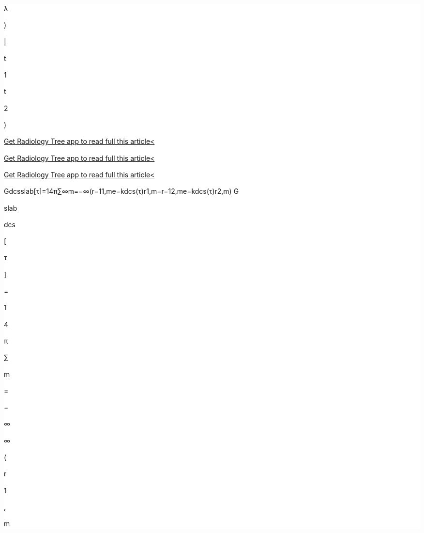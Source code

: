 λ

)

\|

t

1

t

2

)


[Get Radiology Tree app to read full this article<](https://clinicalpub.com/app)

[Get Radiology Tree app to read full this article<](https://clinicalpub.com/app)

[Get Radiology Tree app to read full this article<](https://clinicalpub.com/app)

Gdcsslab\[τ\]=14π∑∞m=−∞(r−11,me−kdcs(τ)r1,m−r−12,me−kdcs(τ)r2,m)
G

slab

dcs

\[

τ

\]

=

1

4

π

∑

m

=

−

∞

∞

(

r

1

,

m
